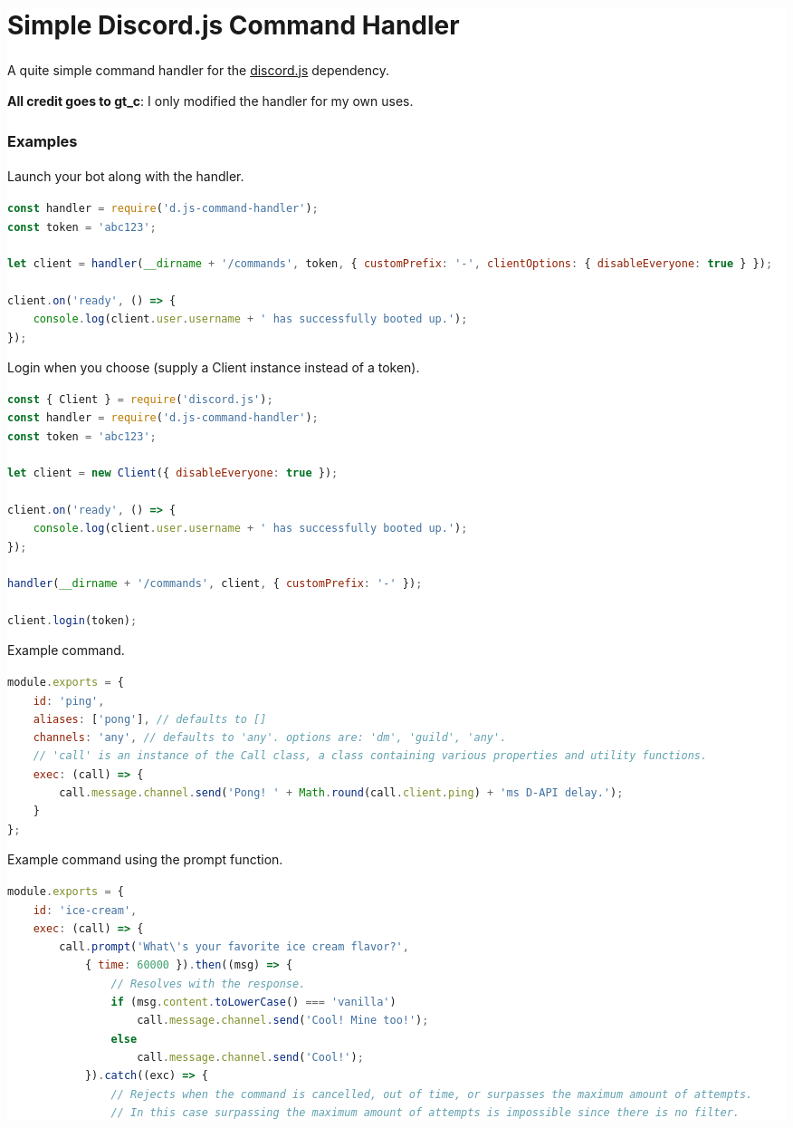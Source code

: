 # Simple Discord.js Command Handler
A quite simple command handler for the [discord.js](https://discord.js.org) dependency.

**All credit goes to gt_c**: I only modified the handler for my own uses. 

### Examples
Launch your bot along with the handler.
```js
const handler = require('d.js-command-handler');
const token = 'abc123';

let client = handler(__dirname + '/commands', token, { customPrefix: '-', clientOptions: { disableEveryone: true } });

client.on('ready', () => {
	console.log(client.user.username + ' has successfully booted up.');
});
```
Login when you choose (supply a Client instance instead of a token).
```js
const { Client } = require('discord.js');
const handler = require('d.js-command-handler');
const token = 'abc123';

let client = new Client({ disableEveryone: true });

client.on('ready', () => {
	console.log(client.user.username + ' has successfully booted up.');
});

handler(__dirname + '/commands', client, { customPrefix: '-' });

client.login(token);
```
Example command.
```js
module.exports = {
	id: 'ping',
	aliases: ['pong'], // defaults to []
	channels: 'any', // defaults to 'any'. options are: 'dm', 'guild', 'any'.
	// 'call' is an instance of the Call class, a class containing various properties and utility functions.
	exec: (call) => {
		call.message.channel.send('Pong! ' + Math.round(call.client.ping) + 'ms D-API delay.');
	}
};
```
Example command using the prompt function.
```js
module.exports = {
	id: 'ice-cream',
	exec: (call) => {
		call.prompt('What\'s your favorite ice cream flavor?',
			{ time: 60000 }).then((msg) => {
				// Resolves with the response.
				if (msg.content.toLowerCase() === 'vanilla')
					call.message.channel.send('Cool! Mine too!');
				else
					call.message.channel.send('Cool!');
			}).catch((exc) => {
				// Rejects when the command is cancelled, out of time, or surpasses the maximum amount of attempts.
				// In this case surpassing the maximum amount of attempts is impossible since there is no filter.
```